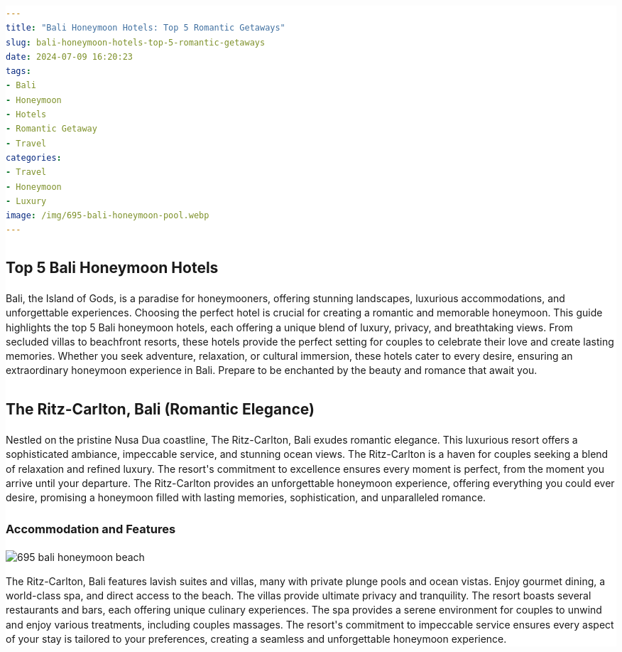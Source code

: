 ```yaml
---
title: "Bali Honeymoon Hotels: Top 5 Romantic Getaways"
slug: bali-honeymoon-hotels-top-5-romantic-getaways
date: 2024-07-09 16:20:23
tags:
- Bali
- Honeymoon
- Hotels
- Romantic Getaway
- Travel
categories:
- Travel
- Honeymoon
- Luxury
image: /img/695-bali-honeymoon-pool.webp 
---
```

## Top 5 Bali Honeymoon Hotels

Bali, the Island of Gods, is a paradise for honeymooners, offering stunning landscapes, luxurious accommodations, and unforgettable experiences. Choosing the perfect hotel is crucial for creating a romantic and memorable honeymoon. This guide highlights the top 5 Bali honeymoon hotels, each offering a unique blend of luxury, privacy, and breathtaking views. From secluded villas to beachfront resorts, these hotels provide the perfect setting for couples to celebrate their love and create lasting memories. Whether you seek adventure, relaxation, or cultural immersion, these hotels cater to every desire, ensuring an extraordinary honeymoon experience in Bali. Prepare to be enchanted by the beauty and romance that await you.

## The Ritz-Carlton, Bali (Romantic Elegance)

Nestled on the pristine Nusa Dua coastline, The Ritz-Carlton, Bali exudes romantic elegance. This luxurious resort offers a sophisticated ambiance, impeccable service, and stunning ocean views. The Ritz-Carlton is a haven for couples seeking a blend of relaxation and refined luxury. The resort's commitment to excellence ensures every moment is perfect, from the moment you arrive until your departure. The Ritz-Carlton provides an unforgettable honeymoon experience, offering everything you could ever desire, promising a honeymoon filled with lasting memories, sophistication, and unparalleled romance.

### Accommodation and Features

![695 bali honeymoon beach](/img/695-bali-honeymoon-beach.webp)

The Ritz-Carlton, Bali features lavish suites and villas, many with private plunge pools and ocean vistas. Enjoy gourmet dining, a world-class spa, and direct access to the beach. The villas provide ultimate privacy and tranquility. The resort boasts several restaurants and bars, each offering unique culinary experiences. The spa provides a serene environment for couples to unwind and enjoy various treatments, including couples massages. The resort's commitment to impeccable service ensures every aspect of your stay is tailored to your preferences, creating a seamless and unforgettable honeymoon experience.
